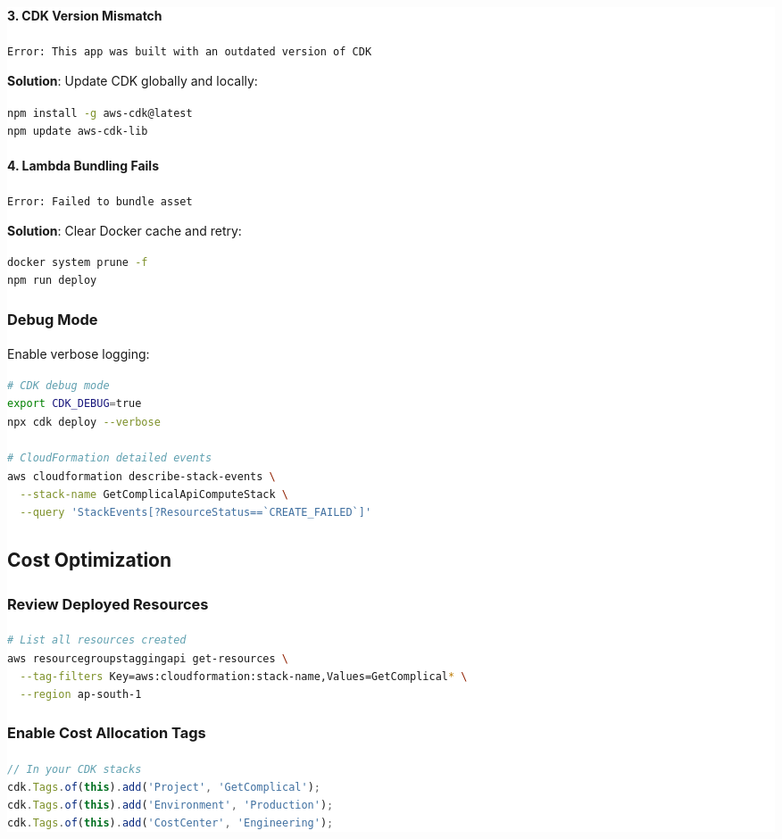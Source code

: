 #### 3. CDK Version Mismatch
```
Error: This app was built with an outdated version of CDK
```
**Solution**: Update CDK globally and locally:
```bash
npm install -g aws-cdk@latest
npm update aws-cdk-lib
```

#### 4. Lambda Bundling Fails
```
Error: Failed to bundle asset
```
**Solution**: Clear Docker cache and retry:
```bash
docker system prune -f
npm run deploy
```

### Debug Mode

Enable verbose logging:

```bash
# CDK debug mode
export CDK_DEBUG=true
npx cdk deploy --verbose

# CloudFormation detailed events
aws cloudformation describe-stack-events \
  --stack-name GetComplicalApiComputeStack \
  --query 'StackEvents[?ResourceStatus==`CREATE_FAILED`]'
```

## Cost Optimization

### Review Deployed Resources

```bash
# List all resources created
aws resourcegroupstaggingapi get-resources \
  --tag-filters Key=aws:cloudformation:stack-name,Values=GetComplical* \
  --region ap-south-1
```

### Enable Cost Allocation Tags

```typescript
// In your CDK stacks
cdk.Tags.of(this).add('Project', 'GetComplical');
cdk.Tags.of(this).add('Environment', 'Production');
cdk.Tags.of(this).add('CostCenter', 'Engineering');
```
